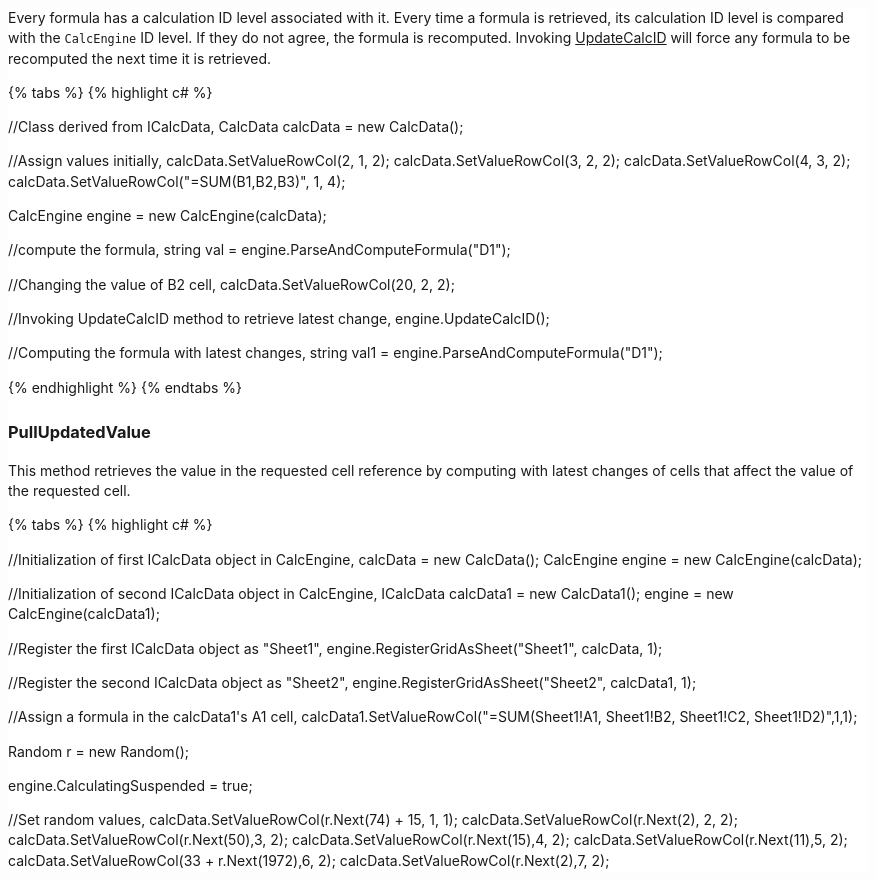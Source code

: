 Every formula has a calculation ID level associated with it. Every time a formula is retrieved, its calculation ID level is compared with the `CalcEngine`
ID level. If they do not agree, the formula is recomputed. Invoking [UpdateCalcID](https://help.syncfusion.com/cr/windowsforms/Syncfusion.Calculate.CalcEngine.html#Syncfusion_Calculate_CalcEngine_UpdateCalcID) will force any formula to be recomputed the next time it is retrieved.

{% tabs %}
{% highlight c# %}

//Class derived from ICalcData,
CalcData calcData = new CalcData();

//Assign values initially,
calcData.SetValueRowCol(2, 1, 2);
calcData.SetValueRowCol(3, 2, 2);
calcData.SetValueRowCol(4, 3, 2);
calcData.SetValueRowCol("=SUM(B1,B2,B3)", 1, 4);

CalcEngine engine = new CalcEngine(calcData);

//compute the formula,
string val = engine.ParseAndComputeFormula("D1");

//Changing the value of B2 cell,
calcData.SetValueRowCol(20, 2, 2);

//Invoking UpdateCalcID method to retrieve latest change,
engine.UpdateCalcID();

//Computing the formula with latest changes,
string val1 = engine.ParseAndComputeFormula("D1");

{% endhighlight %}
{% endtabs %}

### PullUpdatedValue

This method retrieves the value in the requested cell reference by computing with latest changes of cells that affect the value of the requested cell.

{% tabs %}
{% highlight c# %}

//Initialization of first ICalcData object in CalcEngine,
calcData = new CalcData();
CalcEngine engine = new CalcEngine(calcData);

//Initialization of second ICalcData object in CalcEngine,
ICalcData calcData1 = new CalcData1();
engine = new CalcEngine(calcData1);

//Register the first ICalcData object as "Sheet1",
engine.RegisterGridAsSheet("Sheet1", calcData, 1);

//Register the second ICalcData object as "Sheet2",
engine.RegisterGridAsSheet("Sheet2", calcData1, 1);

//Assign a formula in the calcData1's A1 cell,
calcData1.SetValueRowCol("=SUM(Sheet1!A1, Sheet1!B2, Sheet1!C2, Sheet1!D2)",1,1);

Random r = new Random();

engine.CalculatingSuspended = true;

//Set random values,
calcData.SetValueRowCol(r.Next(74) + 15, 1, 1);
calcData.SetValueRowCol(r.Next(2), 2, 2);
calcData.SetValueRowCol(r.Next(50),3, 2);
calcData.SetValueRowCol(r.Next(15),4, 2);
calcData.SetValueRowCol(r.Next(11),5, 2);
calcData.SetValueRowCol(33 + r.Next(1972),6, 2);
calcData.SetValueRowCol(r.Next(2),7, 2);